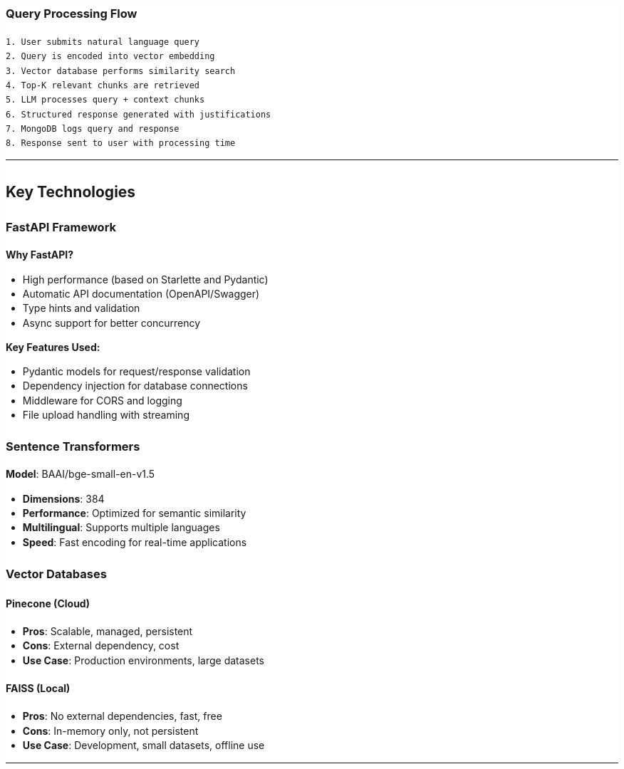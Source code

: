 ### Query Processing Flow

```
1. User submits natural language query
2. Query is encoded into vector embedding
3. Vector database performs similarity search
4. Top-K relevant chunks are retrieved
5. LLM processes query + context chunks
6. Structured response generated with justifications
7. MongoDB logs query and response
8. Response sent to user with processing time
```

---

## Key Technologies

### FastAPI Framework

**Why FastAPI?**
- High performance (based on Starlette and Pydantic)
- Automatic API documentation (OpenAPI/Swagger)
- Type hints and validation
- Async support for better concurrency

**Key Features Used:**
- Pydantic models for request/response validation
- Dependency injection for database connections
- Middleware for CORS and logging
- File upload handling with streaming

### Sentence Transformers

**Model**: BAAI/bge-small-en-v1.5
- **Dimensions**: 384
- **Performance**: Optimized for semantic similarity
- **Multilingual**: Supports multiple languages
- **Speed**: Fast encoding for real-time applications

### Vector Databases

#### Pinecone (Cloud)
- **Pros**: Scalable, managed, persistent
- **Cons**: External dependency, cost
- **Use Case**: Production environments, large datasets

#### FAISS (Local)
- **Pros**: No external dependencies, fast, free
- **Cons**: In-memory only, not persistent
- **Use Case**: Development, small datasets, offline use

---
